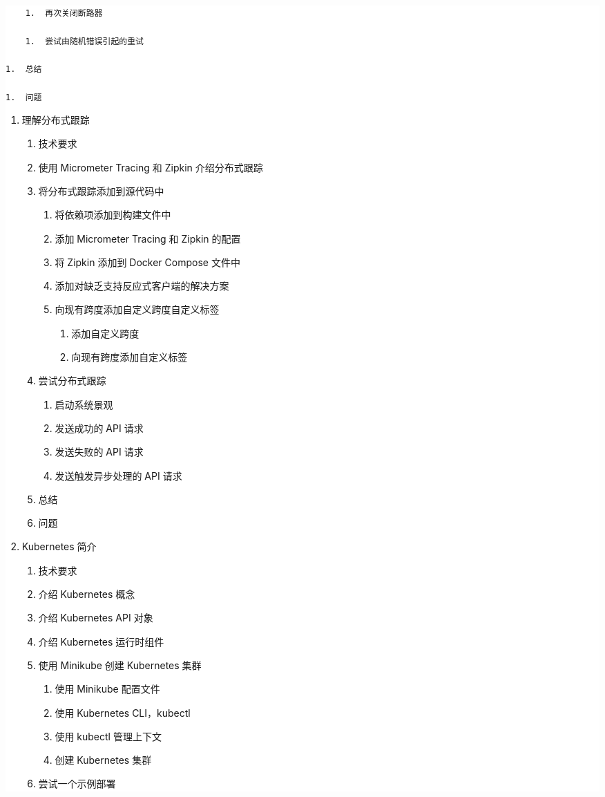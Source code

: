         1.  再次关闭断路器

        1.  尝试由随机错误引起的重试

    1.  总结

    1.  问题

1.  理解分布式跟踪

    1.  技术要求

    1.  使用 Micrometer Tracing 和 Zipkin 介绍分布式跟踪

    1.  将分布式跟踪添加到源代码中

        1.  将依赖项添加到构建文件中

        1.  添加 Micrometer Tracing 和 Zipkin 的配置

        1.  将 Zipkin 添加到 Docker Compose 文件中

        1.  添加对缺乏支持反应式客户端的解决方案

        1.  向现有跨度添加自定义跨度自定义标签

            1.  添加自定义跨度

            1.  向现有跨度添加自定义标签

    1.  尝试分布式跟踪

        1.  启动系统景观

        1.  发送成功的 API 请求

        1.  发送失败的 API 请求

        1.  发送触发异步处理的 API 请求

    1.  总结

    1.  问题

1.  Kubernetes 简介

    1.  技术要求

    1.  介绍 Kubernetes 概念

    1.  介绍 Kubernetes API 对象

    1.  介绍 Kubernetes 运行时组件

    1.  使用 Minikube 创建 Kubernetes 集群

        1.  使用 Minikube 配置文件

        1.  使用 Kubernetes CLI，kubectl

        1.  使用 kubectl 管理上下文

        1.  创建 Kubernetes 集群

    1.  尝试一个示例部署

